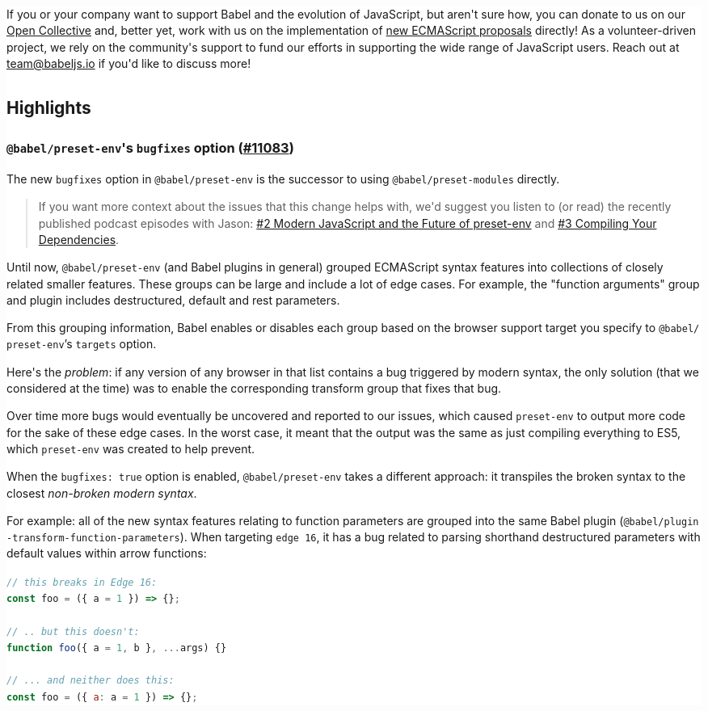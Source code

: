If you or your company want to support Babel and the evolution of JavaScript, but aren't sure how, you can donate to us on our [Open Collective](https://opencollective.com/babel) and, better yet, work with us on the implementation of [new ECMAScript proposals](https://github.com/babel/proposals) directly! As a volunteer-driven project, we rely on the community's support to fund our efforts in supporting the wide range of JavaScript users. Reach out at [team@babeljs.io](mailto:team@babeljs.io) if you'd like to discuss more!

## Highlights

### `@babel/preset-env`'s `bugfixes` option ([#11083](https://github.com/babel/babel/pull/11083))

The new `bugfixes` option in `@babel/preset-env` is the successor to using `@babel/preset-modules` directly.

> If you want more context about the issues that this change helps with, we'd suggest you listen to (or read) the recently published podcast episodes with Jason: [#2 Modern JavaScript and the Future of preset-env](https://podcast.babeljs.io/preset-env/) and [#3 Compiling Your Dependencies](https://podcast.babeljs.io/dependencies).

Until now, `@babel/preset-env` (and Babel plugins in general) grouped ECMAScript syntax features into collections of closely related smaller features. These groups can be large and include a lot of edge cases. For example, the "function arguments" group and plugin includes destructured, default and rest parameters.

From this grouping information, Babel enables or disables each group based on the browser support target you specify to `@babel/preset-env`’s `targets` option.

Here's the *problem*: if any version of any browser in that list contains a bug triggered by modern syntax, the only solution (that we considered at the time) was to enable the corresponding transform group that fixes that bug.

Over time more bugs would eventually be uncovered and reported to our issues, which caused `preset-env` to output more code for the sake of these edge cases. In the worst case, it meant that the output was the same as  just compiling everything to ES5, which `preset-env` was created to help prevent.

When the `bugfixes: true` option is enabled, `@babel/preset-env` takes a different approach: it transpiles the broken syntax to the closest *non-broken modern syntax*.

For example: all of the new syntax features relating to function parameters are grouped into the same Babel plugin (`@babel/plugin-transform-function-parameters`). When targeting `edge 16`, it has a bug related to parsing shorthand destructured parameters with default values within arrow functions:

```javascript
// this breaks in Edge 16:
const foo = ({ a = 1 }) => {};

// .. but this doesn't:
function foo({ a = 1, b }, ...args) {}

// ... and neither does this:
const foo = ({ a: a = 1 }) => {};
```
